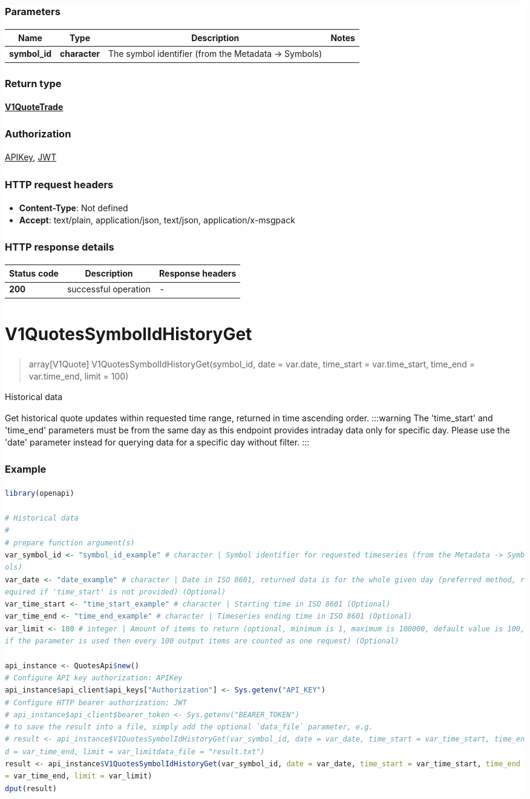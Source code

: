 ### Parameters

Name | Type | Description  | Notes
------------- | ------------- | ------------- | -------------
 **symbol_id** | **character**| The symbol identifier (from the Metadata -&gt; Symbols) | 

### Return type

[**V1QuoteTrade**](v1.QuoteTrade.md)

### Authorization

[APIKey](../README.md#APIKey), [JWT](../README.md#JWT)

### HTTP request headers

 - **Content-Type**: Not defined
 - **Accept**: text/plain, application/json, text/json, application/x-msgpack

### HTTP response details
| Status code | Description | Response headers |
|-------------|-------------|------------------|
| **200** | successful operation |  -  |

# **V1QuotesSymbolIdHistoryGet**
> array[V1Quote] V1QuotesSymbolIdHistoryGet(symbol_id, date = var.date, time_start = var.time_start, time_end = var.time_end, limit = 100)

Historical data

Get historical quote updates within requested time range, returned in time ascending order.  :::warning The 'time_start' and 'time_end' parameters must be from the same day as this endpoint provides intraday data only for specific day. Please use the 'date' parameter instead for querying data for a specific day without filter. :::

### Example
```R
library(openapi)

# Historical data
#
# prepare function argument(s)
var_symbol_id <- "symbol_id_example" # character | Symbol identifier for requested timeseries (from the Metadata -> Symbols)
var_date <- "date_example" # character | Date in ISO 8601, returned data is for the whole given day (preferred method, required if 'time_start' is not provided) (Optional)
var_time_start <- "time_start_example" # character | Starting time in ISO 8601 (Optional)
var_time_end <- "time_end_example" # character | Timeseries ending time in ISO 8601 (Optional)
var_limit <- 100 # integer | Amount of items to return (optional, minimum is 1, maximum is 100000, default value is 100, if the parameter is used then every 100 output items are counted as one request) (Optional)

api_instance <- QuotesApi$new()
# Configure API key authorization: APIKey
api_instance$api_client$api_keys["Authorization"] <- Sys.getenv("API_KEY")
# Configure HTTP bearer authorization: JWT
# api_instance$api_client$bearer_token <- Sys.getenv("BEARER_TOKEN")
# to save the result into a file, simply add the optional `data_file` parameter, e.g.
# result <- api_instance$V1QuotesSymbolIdHistoryGet(var_symbol_id, date = var_date, time_start = var_time_start, time_end = var_time_end, limit = var_limitdata_file = "result.txt")
result <- api_instance$V1QuotesSymbolIdHistoryGet(var_symbol_id, date = var_date, time_start = var_time_start, time_end = var_time_end, limit = var_limit)
dput(result)
```